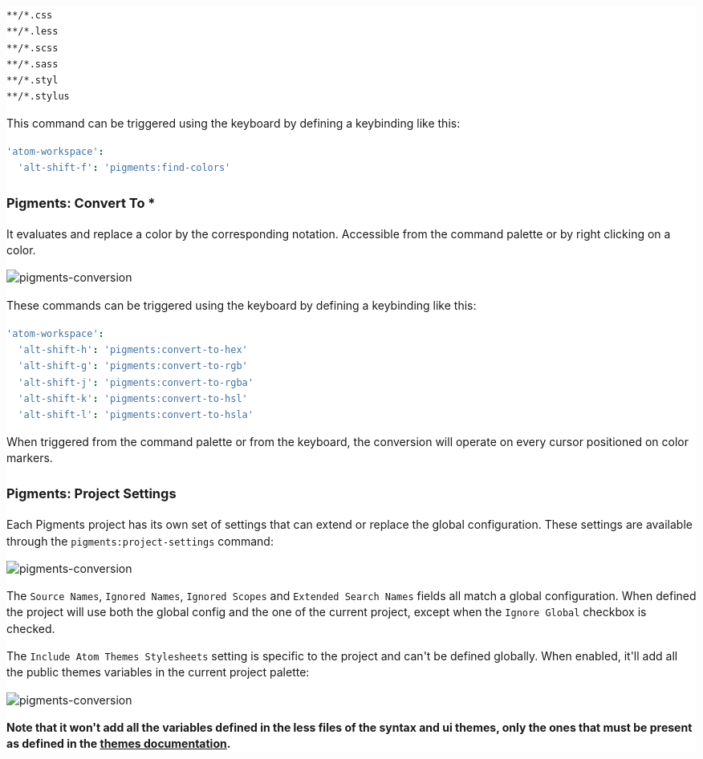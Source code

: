 ```
**/*.css
**/*.less
**/*.scss
**/*.sass
**/*.styl
**/*.stylus
```

This command can be triggered using the keyboard by defining a keybinding like this:

```coffee
'atom-workspace':
  'alt-shift-f': 'pigments:find-colors'
```

### Pigments: Convert To *

It evaluates and replace a color by the corresponding notation.
Accessible from the command palette or by right clicking on a color.

![pigments-conversion](http://abe33.github.io/atom-pigments/context-menu-conversion.gif?raw=true)

These commands can be triggered using the keyboard by defining a keybinding like this:

```coffee
'atom-workspace':
  'alt-shift-h': 'pigments:convert-to-hex'
  'alt-shift-g': 'pigments:convert-to-rgb'
  'alt-shift-j': 'pigments:convert-to-rgba'
  'alt-shift-k': 'pigments:convert-to-hsl'
  'alt-shift-l': 'pigments:convert-to-hsla'
```

When triggered from the command palette or from the keyboard, the conversion will operate on every cursor positioned on color markers.

### Pigments: Project Settings

Each Pigments project has its own set of settings that can extend or replace the global configuration. These settings are available through the `pigments:project-settings` command:

![pigments-conversion](http://abe33.github.io/atom-pigments/project-settings.png?raw=true)

The `Source Names`, `Ignored Names`, `Ignored Scopes` and `Extended Search Names` fields all match a global configuration. When defined the project will use both the global config and the one of the current project, except when the `Ignore Global` checkbox is checked.

The `Include Atom Themes Stylesheets` setting is specific to the project and can't be defined globally. When enabled, it'll add all the public themes variables in the current project palette:

![pigments-conversion](http://abe33.github.io/atom-pigments/project-settings.gif?raw=true)

**Note that it won't add all the variables defined in the less files of the syntax and ui themes, only the ones that must be present as defined in the [themes documentation](https://atom.io/docs/latest/hacking-atom-creating-a-theme).**
